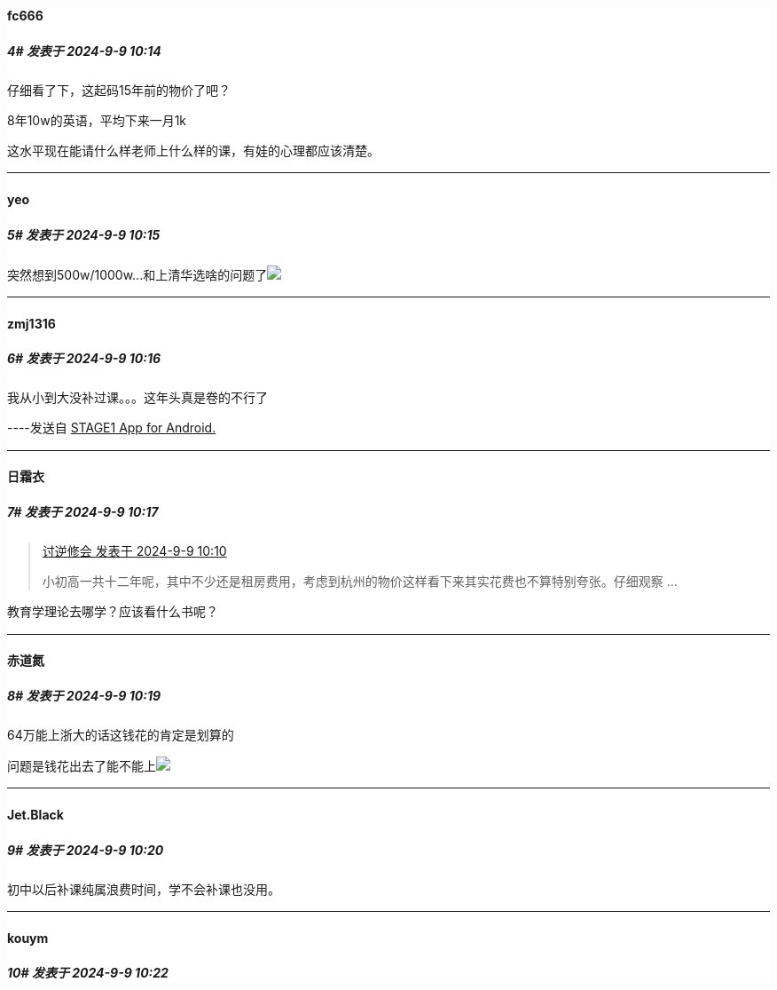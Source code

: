 ####  fc666  
##### 4#       发表于 2024-9-9 10:14

仔细看了下，这起码15年前的物价了吧？

8年10w的英语，平均下来一月1k

这水平现在能请什么样老师上什么样的课，有娃的心理都应该清楚。

*****

####  yeo  
##### 5#       发表于 2024-9-9 10:15

突然想到500w/1000w...和上清华选啥的问题了<img src="https://static.saraba1st.com/image/smiley/face2017/037.png" referrerpolicy="no-referrer">

*****

####  zmj1316  
##### 6#       发表于 2024-9-9 10:16

我从小到大没补过课。。。这年头真是卷的不行了

----发送自 [STAGE1 App for Android.](http://stage1.5j4m.com/?1.37)

*****

####  日霜衣  
##### 7#       发表于 2024-9-9 10:17

<blockquote><a href="httphttps://bbs.saraba1st.com/2b/forum.php?mod=redirect&amp;goto=findpost&amp;pid=66151678&amp;ptid=2198641" target="_blank">讨逆修会 发表于 2024-9-9 10:10</a>

小初高一共十二年呢，其中不少还是租房费用，考虑到杭州的物价这样看下来其实花费也不算特别夸张。仔细观察 ...</blockquote>
教育学理论去哪学？应该看什么书呢？

*****

####  赤道氮  
##### 8#       发表于 2024-9-9 10:19

64万能上浙大的话这钱花的肯定是划算的

问题是钱花出去了能不能上<img src="https://static.saraba1st.com/image/smiley/face2017/067.png" referrerpolicy="no-referrer">

*****

####  Jet.Black  
##### 9#       发表于 2024-9-9 10:20

初中以后补课纯属浪费时间，学不会补课也没用。

*****

####  kouym  
##### 10#       发表于 2024-9-9 10:22
